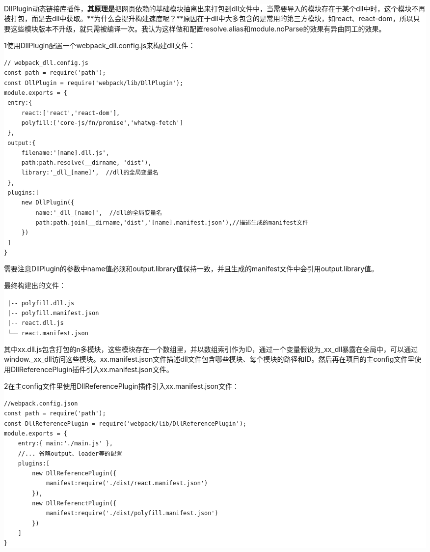DllPlugin动态链接库插件，**其原理是**把网页依赖的基础模块抽离出来打包到dll文件中，当需要导入的模块存在于某个dll中时，这个模块不再被打包，而是去dll中获取。**为什么会提升构建速度呢？**原因在于dll中大多包含的是常用的第三方模块，如react、react-dom，所以只要这些模块版本不升级，就只需被编译一次。我认为这样做和配置resolve.alias和module.noParse的效果有异曲同工的效果。

1使用DllPlugin配置一个webpack_dll.config.js来构建dll文件：

```
// webpack_dll.config.js
const path = require('path');
const DllPlugin = require('webpack/lib/DllPlugin');
module.exports = {
 entry:{
     react:['react','react-dom'],
     polyfill:['core-js/fn/promise','whatwg-fetch']
 },
 output:{
     filename:'[name].dll.js',
     path:path.resolve(__dirname, 'dist'),
     library:'_dll_[name]',  //dll的全局变量名
 },
 plugins:[
     new DllPlugin({
         name:'_dll_[name]',  //dll的全局变量名
         path:path.join(__dirname,'dist','[name].manifest.json'),//描述生成的manifest文件
     })
 ]
}
```

需要注意DllPlugin的参数中name值必须和output.library值保持一致，并且生成的manifest文件中会引用output.library值。

最终构建出的文件：

```
 |-- polyfill.dll.js
 |-- polyfill.manifest.json
 |-- react.dll.js
 └── react.manifest.json
```

其中xx.dll.js包含打包的n多模块，这些模块存在一个数组里，并以数组索引作为ID，通过一个变量假设为_xx_dll暴露在全局中，可以通过window._xx_dll访问这些模块。xx.manifest.json文件描述dll文件包含哪些模块、每个模块的路径和ID。然后再在项目的主config文件里使用DllReferencePlugin插件引入xx.manifest.json文件。

2在主config文件里使用DllReferencePlugin插件引入xx.manifest.json文件：

```
//webpack.config.json
const path = require('path');
const DllReferencePlugin = require('webpack/lib/DllReferencePlugin');
module.exports = {
    entry:{ main:'./main.js' },
    //... 省略output、loader等的配置
    plugins:[
        new DllReferencePlugin({
            manifest:require('./dist/react.manifest.json')
        }),
        new DllReferenctPlugin({
            manifest:require('./dist/polyfill.manifest.json')
        })
    ]
}
```
